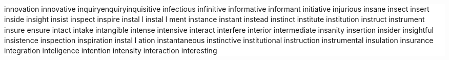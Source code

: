 innovation
innovative
inquiryenquiryinquisitive
infectious
infinitive
informative
informant
initiative
injurious
insane
insect
insert
inside
insight
insist
inspect
inspire
instal
l
instal
l
ment
instance
instant
instead
instinct
institute
institution
instruct
instrument
insure
ensure
intact
intake
intangible
intense
intensive
interact
interfere
interior
intermediate
insanity
insertion
insider
insightful
insistence
inspection
inspiration
instal
l
ation
instantaneous
instinctive
institutional
instruction
instrumental
insulation
insurance
integration
inteligence
intention
intensity
interaction
interesting